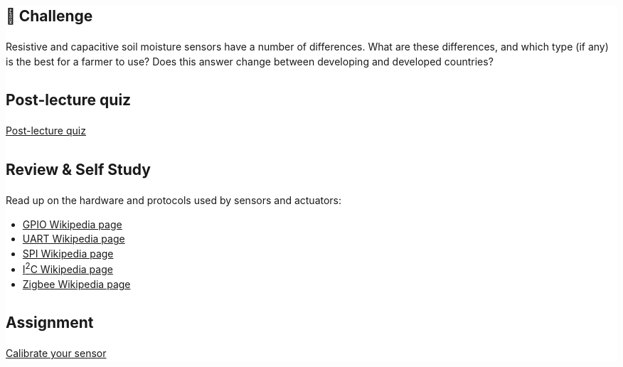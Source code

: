 
## 🚀 Challenge

Resistive and capacitive soil moisture sensors have a number of differences. What are these differences, and which type (if any) is the best for a farmer to use? Does this answer change between developing and developed countries?

## Post-lecture quiz

[Post-lecture quiz](https://black-meadow-040d15503.1.azurestaticapps.net/quiz/12)

## Review & Self Study

Read up on the hardware and protocols used by sensors and actuators:

* [GPIO Wikipedia page](https://wikipedia.org/wiki/General-purpose_input/output)
* [UART Wikipedia page](https://wikipedia.org/wiki/Universal_asynchronous_receiver-transmitter)
* [SPI Wikipedia page](https://wikipedia.org/wiki/Serial_Peripheral_Interface)
* [I<sup>2</sup>C Wikipedia page](https://wikipedia.org/wiki/I²C)
* [Zigbee Wikipedia page](https://wikipedia.org/wiki/Zigbee)

## Assignment

[Calibrate your sensor](assignment.md)
